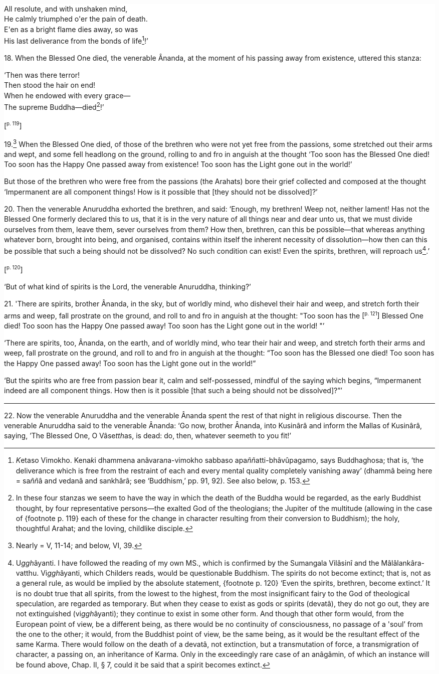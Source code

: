 All resolute, and with unshaken mind,  
He calmly triumphed o'er the pain of death.  
E'en as a bright flame dies away, so was  
His last deliverance from the bonds of life[^8]!’

18\. When the Blessed One died, the venerable Ânanda, at the moment of his passing away from existence, uttered this stanza:

‘Then was there terror!  
Then stood the hair on end!  
When he endowed with every grace—  
The supreme Buddha—died[^9]!’

<span id="p119">[<sup><small>p. 119</small></sup>]</span>

19\.[^10] When the Blessed One died, of those of the brethren who were not yet free from the passions, some stretched out their arms and wept, and some fell headlong on the ground, rolling to and fro in anguish at the thought ‘Too soon has the Blessed One died! Too soon has the Happy One passed away from existence! Too soon has the Light gone out in the world!’

But those of the brethren who were free from the passions (the Arahats) bore their grief collected and composed at the thought ‘Impermanent are all component things! How is it possible that \[they should not be dissolved\]?’

20\. Then the venerable Anuruddha exhorted the brethren, and said: ‘Enough, my brethren! Weep not, neither lament! Has not the Blessed One formerly declared this to us, that it is in the very nature of all things near and dear unto us, that we must divide ourselves from them, leave them, sever ourselves from them? How then, brethren, can this be possible—that whereas anything whatever born, brought into being, and organised, contains within itself the inherent necessity of dissolution—how then can this be possible that such a being should not be dissolved? No such condition can exist! Even the spirits, brethren, will reproach us[^11].’

<span id="p120">[<sup><small>p. 120</small></sup>]</span>

‘But of what kind of spirits is the Lord, the venerable Anuruddha, thinking?’

21\. 'There are spirits, brother Ânanda, in the sky, but of worldly mind, who dishevel their hair and weep, and stretch forth their arms and weep, fall prostrate on the ground, and roll to and fro in anguish at the thought: "Too soon has the <span id="p121">[<sup><small>p. 121</small></sup>]</span> Blessed One died! Too soon has the Happy One passed away! Too soon has the Light gone out in the world! "’

‘There are spirits, too, Ânanda, on the earth, and of worldly mind, who tear their hair and weep, and stretch forth their arms and weep, fall prostrate on the ground, and roll to and fro in anguish at the thought: “Too soon has the Blessed one died! Too soon has the Happy One passed away! Too soon has the Light gone out in the world!”

‘But the spirits who are free from passion bear it, calm and self-possessed, mindful of the saying which begins, “Impermanent indeed are all component things. How then is it possible \[that such a being should not be dissolved\]?”’

---

22\. Now the venerable Anuruddha and the venerable Ânanda spent the rest of that night in religious discourse. Then the venerable Anuruddha said to the venerable Ânanda: ‘Go now, brother Ânanda, into Kusinârâ and inform the Mallas of Kusinârâ, saying, ’The Blessed One, O Vâse<i>tth</i>as, is dead: do, then, whatever seemeth to you fit!’


[^1]: In Kulla Vagga XI, 1, 9, 10, is related how the brotherhood formally considered the permission thus accorded to them, and resolved to adhere to all the precepts as laid down in the Buddha's lifetime. In his comment on this passage Buddhaghosa incidentally refers to a conversation on the subject between Nâgasena and Milinda Râ<i>g</i>a, but makes no mention of the work known as Milinda Pa<i>ñ</i>ha. Compare Trenckner’s edition of that work, p. 142.
[^2]: Compare <i>K</i>ulla Vagga I, 25-31: IV, 14, 1: XI, 1, 12-14. <i>Kh</i>anna is represented as an obstinate, perverse man; so destitute of the proper ‘esprit de corps’ that he dared to take part with the sisterhood, and against the brotherhood, in a dispute which had arisen between them. But after the social penalty here referred to had been duly imposed upon him, even his proud and independent spirit was tamed; he became humble: his eyes were opened; and he, also, attained to the 'supreme goal’ of the Buddhist faith.
[^3]: Compare above, Chap. II, § 7. By ‘the most backward,’ according to Buddhaghosa, the Blessed One referred to Ânanda, and he said this to encourage him.
[^4]: <i>Gh</i>âna, the full text and an explanation of which will be found in the translator's ‘Buddhism,’ pp. 174-176.
[^5]: Compare above, Chap. III, §§ 37-42.
[^6]: Brahmâ, the first cause, the highest result of Indian theological speculation, the one God of the Indian Pantheists, is represented as using expressions full of deep allusions to the most characteristic Buddhist doctrines. The Samussaya is the result of the temporary collocation of the ‘aggregations’ (khandhâ) of mental and material qualities which give to each being (bhûto, that is, man, animal, god, ghost, fairy, or what not) its outward and visible shape, its individuality. Loka is here not the world in our sense, but the ‘locality’ in the Buddhist universe which such an individual occupies until it is dissolved. (Comp. Chap. II, §§ 14, 34.) Brahmâ appears therefore as a veritable Vibha<i>gg</i>avâdî.
[^7]: On this celebrated verse see below the Introduction to Mahâ-Sudassana Sutta. It must be the original of the first verse in the Chinese work, Fa Kheu Pi Hu (Beal, Dhammapada, p. 32), though it is there so changed that every clause has lost its point.
[^8]: <i>K</i>etaso Vimokho. Kena<i>k</i>i dhammena anâvara<i>n</i>a-vimokho sabbaso apa<i>ññ</i>atti-bhâvûpagamo, says Buddhaghosa; that is, ‘the deliverance which is free from the restraint of each and every mental quality completely vanishing away’ (dhammâ being here = sa<i>ññ</i>â and vedanâ and sankhârâ; see ‘Buddhism,’ pp. 91, 92). See also below, p. 153.
[^9]: In these four stanzas we seem to have the way in which the death of the Buddha would be regarded, as the early Buddhist thought, by four representative persons—the exalted God of the theologians; the Jupiter of the multitude (allowing in the case of {footnote p. 119} each of these for the change in character resulting from their conversion to Buddhism); the holy, thoughtful Arahat; and the loving, childlike disciple.
[^10]: Nearly = V, 11-14; and below, VI, 39.
[^11]: U<i>ggh</i>âyanti. I have followed the reading of my own MS., which is confirmed by the Sumangala Vilâsinî and the Mâlâlankâra-vatthu. Vi<i>ggh</i>âyanti, which Childers reads, would be questionable Buddhism. The spirits do not become extinct; that is, not as a general rule, as would be implied by the absolute statement, {footnote p. 120} ‘Even the spirits, brethren, become extinct.’ It is no doubt true that all spirits, from the lowest to the highest, from the most insignificant fairy to the God of theological speculation, are regarded as temporary. But when they cease to exist as gods or spirits (devatâ), they do not go out, they are not extinguished (vi<i>ggh</i>âyanti); they continue to exist in some other form. And though that other form would, from the European point of view, be a different being, as there would be no continuity of consciousness, no passage of a 'soul’ from the one to the other; it would, from the Buddhist point of view, be the same being, as it would be the resultant effect of the same Karma. There would follow on the death of a devatâ, not extinction, but a transmutation of force, a transmigration of character, a passing on, an inheritance of Karma. Only in the exceedingly rare case of an anâgâmin, of which an instance will be found above, Chap. II, § 7, could it be said that a spirit becomes extinct.
[^12]: The dress of the Mallas consisted probably of mere lengths of muslin or cotton cloth; and a suit of apparel consisted of two or, at the outside, of three of these-one to wrap round the loins, one to throw over the shoulders, and one to use as a turban. To make a canopy on occasions of state they would join such pieces together; to make the canopy into a tent they would simply add walls of the same material; and the only decoration, as simple as it {footnote p. 123} is beautiful, would be wreaths of flowers, or single lotuses, hanging from the roof, or stretched along the sides.
[^13]: The point of this interesting legend is that the inhabitants of an Indian village of that time would have considered it a desecration or pollution to bring a dead body into or through their village.
[^14]: Compare Chap. V, §§ 25-30.
[^15]: At p. xxvi of the Introduction to his edition of the Mahâ Vagga, Dr. Oldenberg identifies this Subhadda with Subhadda the last convert, mentioned above in Chap. V, §§ 52-68. They are different persons; the last convert being represented as a young man of high character, incapable of the conduct here ascribed to this Subhadda. The last convert was a Brâhman, traditionally supposed to be younger brother to A<i>ññ</i>a Konda<i>ññ</i>a, the first convert; this Subhadda had been a barber in the village Âtumâ.
[^16]: It is possible that we have here the survival of some ancient custom. Spence Hardy appropriately refers to a ceremony among Jews (of what place or time is not mentioned) in the following terms: ‘Just before a Jew is taken out of the house to be buried, the relatives and acquaintances of the departed stand round the coffin; when the feet are uncovered; and each in rotation lays hold of the great toes, and begs pardon for any offence given to the deceased, and requests a favourable mention of them in the next world.’ (Manual of Buddhism, p. 348).
[^17]: There is something very quaint in the way in which the faithful Mallas are here represented as bringing coals to Newcastle. The 'storehouse of the waters’ is in Pâli udaka-sâla, on which Buddhaghosa has two theories: first, that the Sâla trees around shed down a miraculous rain from their trunks and branches and leaves; and next, that the waters burst up from the earth and became as it were a diadem of crystal round the pyre. On the belief that water thus burst up miraculously through the earth, see ‘Buddhist Birth Stories,’ pp. 64, 67. If the reading be correct it is scarcely possible that sâla can here have anything to do with Sâla trees; but the other interpretation is open to the objections {footnote p. 131} that sâla means an open hall rather than a storehouse, and that the belief in a 'storehouse of water’ has not, as yet, been found elsewhere.
[^18]: The commentator gives a long account of A<i>g</i>âtasattu's proceedings on this occasion.
[^19]: Here again the commentator expands and adds to the comparatively simple version of the text.
[^20]: Here closes Buddhaghosa's long and edifying commentary. He has no note on the following verses, which he says were added by Theras in Ceylon. The additional verse found in the Phayre MS. was in the same way probably added in Burma.